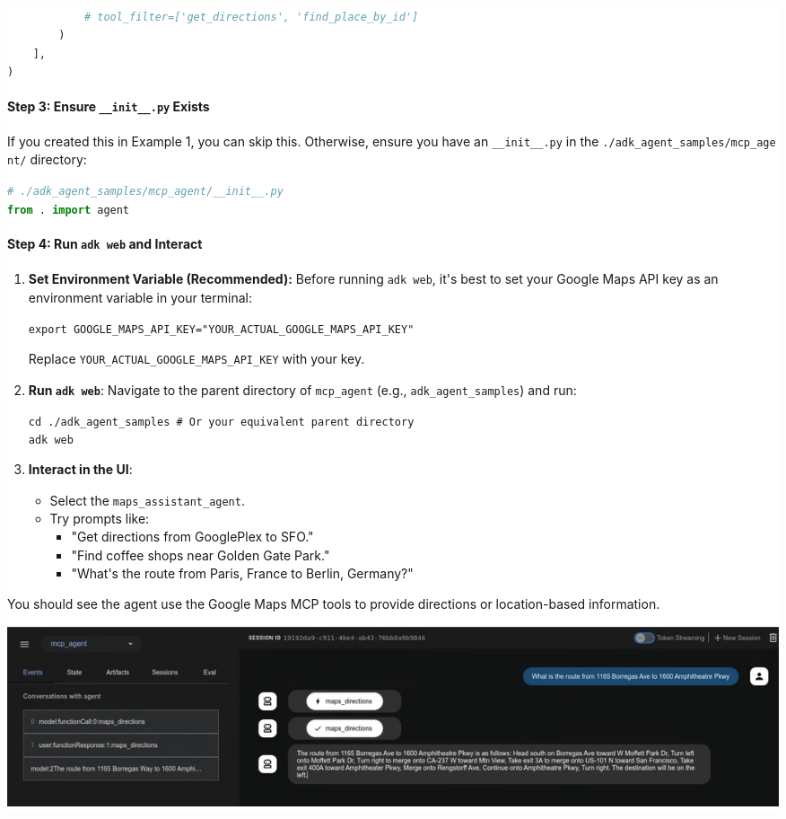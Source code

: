 ```python
            # tool_filter=['get_directions', 'find_place_by_id']
        )
    ],
)
```

#### Step 3: Ensure `__init__.py` Exists

If you created this in Example 1, you can skip this. Otherwise, ensure you have an `__init__.py` in the `./adk_agent_samples/mcp_agent/` directory:

```python
# ./adk_agent_samples/mcp_agent/__init__.py
from . import agent
```

#### Step 4: Run `adk web` and Interact

1.  **Set Environment Variable (Recommended):**
    Before running `adk web`, it's best to set your Google Maps API key as an environment variable in your terminal:
    ```shell
    export GOOGLE_MAPS_API_KEY="YOUR_ACTUAL_GOOGLE_MAPS_API_KEY"
    ```
    Replace `YOUR_ACTUAL_GOOGLE_MAPS_API_KEY` with your key.

2.  **Run `adk web`**:
    Navigate to the parent directory of `mcp_agent` (e.g., `adk_agent_samples`) and run:
    ```shell
    cd ./adk_agent_samples # Or your equivalent parent directory
    adk web
    ```

3.  **Interact in the UI**:
    *   Select the `maps_assistant_agent`.
    *   Try prompts like:
        *   "Get directions from GooglePlex to SFO."
        *   "Find coffee shops near Golden Gate Park."
        *   "What's the route from Paris, France to Berlin, Germany?"

You should see the agent use the Google Maps MCP tools to provide directions or location-based information.

<img src="../../assets/adk-tool-mcp-maps-adk-web-demo.png" alt="MCP with ADK Web - Google Maps Example">
